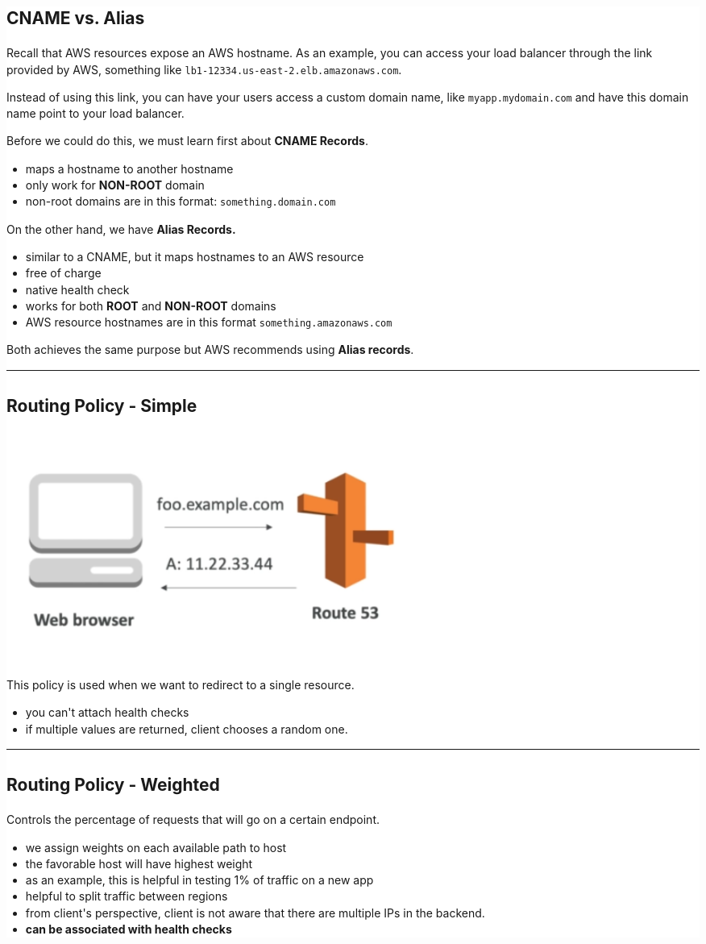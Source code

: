 ## CNAME vs. Alias ##

Recall that AWS resources expose an AWS hostname. As an example, you can access your load balancer through the link provided by AWS, something like <code>lb1-12334.us-east-2.elb.amazonaws.com</code>.

Instead of using this link, you can have your users access a custom domain name, like <code>myapp.mydomain.com</code> and have this domain name point to your load balancer.

Before we could do this, we must learn first about **CNAME Records**.
- maps a hostname to another hostname
- only work for **NON-ROOT** domain
- non-root domains are in this format: 
    <code>something.domain.com</code>

On the other hand, we have **Alias Records.**
- similar to a CNAME, but it maps hostnames to an AWS resource
- free of charge
- native health check
- works for both **ROOT** and **NON-ROOT** domains
- AWS resource hostnames are in this format
    <code>something.amazonaws.com</code>

Both achieves the same purpose but AWS recommends using **Alias records**.
___________________________________________

## Routing Policy - Simple ##

<img src="../Images/routing-simple.png" width=500>

This policy is used when we want to redirect to a single resource.
- you can't attach health checks
- if multiple values are returned, client chooses a random one.
___________________________________________

## Routing Policy - Weighted ##

Controls the percentage of requests that will go on a certain endpoint.
- we assign weights on each available path to host
- the favorable host will have highest weight
- as an example, this is helpful in testing 1% of traffic on a new app
- helpful to split traffic between regions
- from client's perspective, client is not aware that there are multiple IPs in the backend.
- **can be associated with health checks**

